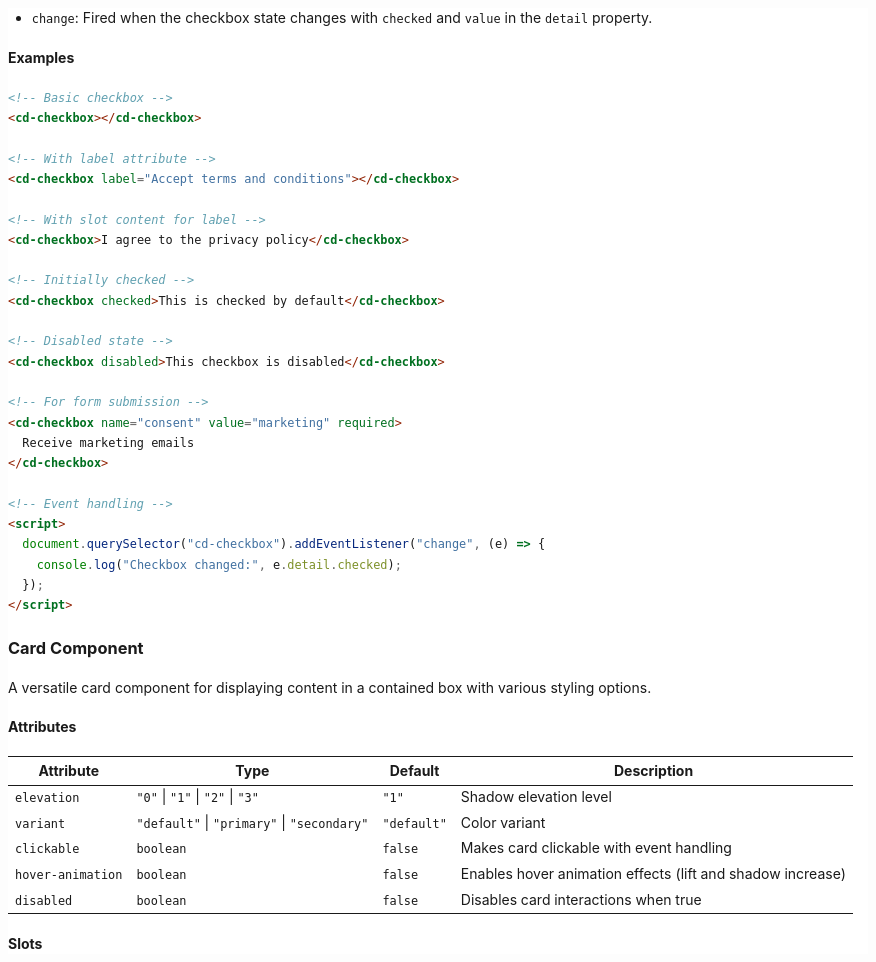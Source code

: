 - `change`: Fired when the checkbox state changes with `checked` and `value` in the `detail` property.

#### Examples

```html
<!-- Basic checkbox -->
<cd-checkbox></cd-checkbox>

<!-- With label attribute -->
<cd-checkbox label="Accept terms and conditions"></cd-checkbox>

<!-- With slot content for label -->
<cd-checkbox>I agree to the privacy policy</cd-checkbox>

<!-- Initially checked -->
<cd-checkbox checked>This is checked by default</cd-checkbox>

<!-- Disabled state -->
<cd-checkbox disabled>This checkbox is disabled</cd-checkbox>

<!-- For form submission -->
<cd-checkbox name="consent" value="marketing" required>
  Receive marketing emails
</cd-checkbox>

<!-- Event handling -->
<script>
  document.querySelector("cd-checkbox").addEventListener("change", (e) => {
    console.log("Checkbox changed:", e.detail.checked);
  });
</script>
```

### Card Component

A versatile card component for displaying content in a contained box with various styling options.

#### Attributes

| Attribute         | Type                                        | Default     | Description                                                |
| ----------------- | ------------------------------------------- | ----------- | ---------------------------------------------------------- |
| `elevation`       | `"0"` \| `"1"` \| `"2"` \| `"3"`            | `"1"`       | Shadow elevation level                                     |
| `variant`         | `"default"` \| `"primary"` \| `"secondary"` | `"default"` | Color variant                                              |
| `clickable`       | `boolean`                                   | `false`     | Makes card clickable with event handling                   |
| `hover-animation` | `boolean`                                   | `false`     | Enables hover animation effects (lift and shadow increase) |
| `disabled`        | `boolean`                                   | `false`     | Disables card interactions when true                       |

#### Slots
